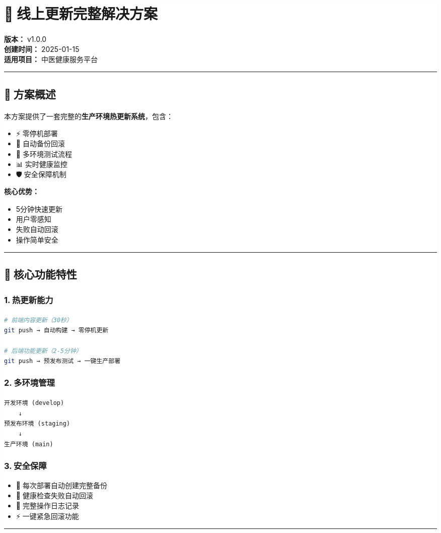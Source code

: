 # 🚀 线上更新完整解决方案

**版本：** v1.0.0  
**创建时间：** 2025-01-15  
**适用项目：** 中医健康服务平台

---

## 📖 方案概述

本方案提供了一套完整的**生产环境热更新系统**，包含：
- ⚡ 零停机部署
- 🔄 自动备份回滚  
- 🧪 多环境测试流程
- 📊 实时健康监控
- 🛡️ 安全保障机制

**核心优势：**
- 5分钟快速更新
- 用户零感知
- 失败自动回滚
- 操作简单安全

---

## 🎯 核心功能特性

### 1. **热更新能力**
```bash
# 前端内容更新（30秒）
git push → 自动构建 → 零停机更新

# 后端功能更新（2-5分钟）  
git push → 预发布测试 → 一键生产部署
```

### 2. **多环境管理**
```
开发环境 (develop) 
    ↓
预发布环境 (staging)
    ↓  
生产环境 (main)
```

### 3. **安全保障**
- 🔐 每次部署自动创建完整备份
- 🚨 健康检查失败自动回滚
- 📝 完整操作日志记录
- ⚡ 一键紧急回滚功能

---